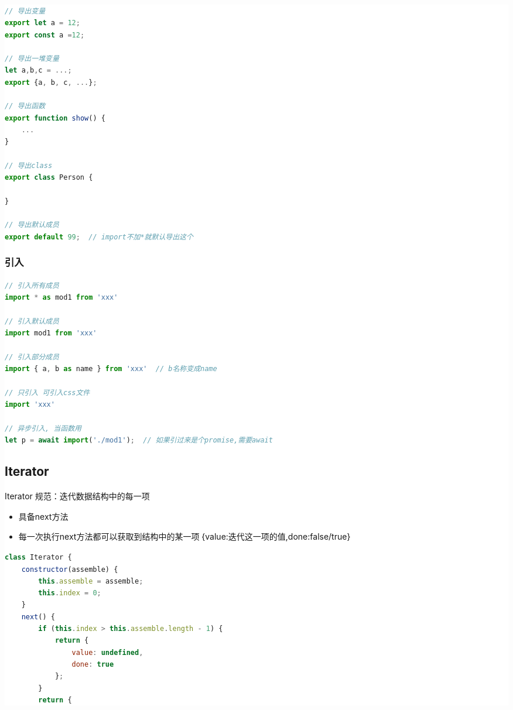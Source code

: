 ~~~javascript
// 导出变量
export let a = 12;
export const a =12;

// 导出一堆变量
let a,b,c = ...;
export {a, b, c, ...};

// 导出函数
export function show() {
    ...
}

// 导出class
export class Person {
    
}

// 导出默认成员
export default 99;  // import不加*就默认导出这个
~~~

### 引入

~~~javascript
// 引入所有成员
import * as mod1 from 'xxx'

// 引入默认成员
import mod1 from 'xxx'

// 引入部分成员
import { a, b as name } from 'xxx'  // b名称变成name

// 只引入 可引入css文件
import 'xxx'

// 异步引入, 当函数用
let p = await import('./mod1');  // 如果引过来是个promise,需要await
~~~



## Iterator

Iterator 规范：迭代数据结构中的每一项

+ 具备next方法

+ 每一次执行next方法都可以获取到结构中的某一项 {value:迭代这一项的值,done:false/true}



```javascript
class Iterator {
    constructor(assemble) {
        this.assemble = assemble;
        this.index = 0;
    }
    next() {
        if (this.index > this.assemble.length - 1) {
            return {
                value: undefined,
                done: true
            };
        }
        return {
```